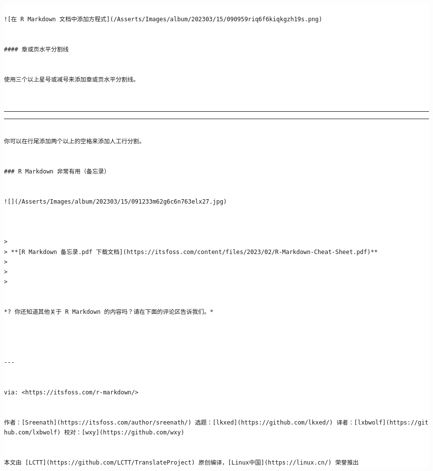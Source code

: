 ```

![在 R Markdown 文档中添加方程式](/Asserts/Images/album/202303/15/090959riq6f6kiqkgzh19s.png)


#### 章或页水平分割线


使用三个以上星号或减号来添加章或页水平分割线。



```
************

------------

```

你可以在行尾添加两个以上的空格来添加人工行分割。


### R Markdown 非常有用（备忘录）


![](/Asserts/Images/album/202303/15/091233m62g6c6n763elx27.jpg)



> 
> **[R Markdown 备忘录.pdf 下载文档](https://itsfoss.com/content/files/2023/02/R-Markdown-Cheat-Sheet.pdf)**
> 
> 
> 


*? 你还知道其他关于 R Markdown 的内容吗？请在下面的评论区告诉我们。*




---


via: <https://itsfoss.com/r-markdown/>


作者：[Sreenath](https://itsfoss.com/author/sreenath/) 选题：[lkxed](https://github.com/lkxed/) 译者：[lxbwolf](https://github.com/lxbwolf) 校对：[wxy](https://github.com/wxy)


本文由 [LCTT](https://github.com/LCTT/TranslateProject) 原创编译，[Linux中国](https://linux.cn/) 荣誉推出
